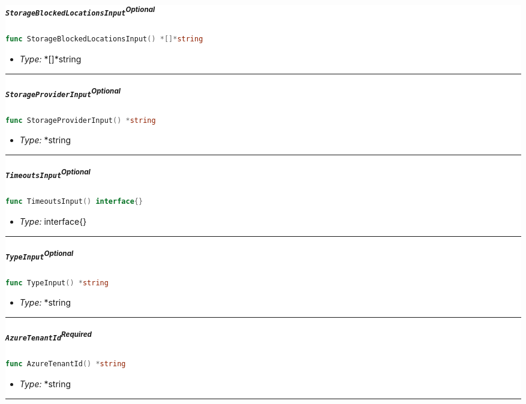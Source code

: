 ##### `StorageBlockedLocationsInput`<sup>Optional</sup> <a name="StorageBlockedLocationsInput" id="@cdktf/provider-snowflake.storageIntegration.StorageIntegration.property.storageBlockedLocationsInput"></a>

```go
func StorageBlockedLocationsInput() *[]*string
```

- *Type:* *[]*string

---

##### `StorageProviderInput`<sup>Optional</sup> <a name="StorageProviderInput" id="@cdktf/provider-snowflake.storageIntegration.StorageIntegration.property.storageProviderInput"></a>

```go
func StorageProviderInput() *string
```

- *Type:* *string

---

##### `TimeoutsInput`<sup>Optional</sup> <a name="TimeoutsInput" id="@cdktf/provider-snowflake.storageIntegration.StorageIntegration.property.timeoutsInput"></a>

```go
func TimeoutsInput() interface{}
```

- *Type:* interface{}

---

##### `TypeInput`<sup>Optional</sup> <a name="TypeInput" id="@cdktf/provider-snowflake.storageIntegration.StorageIntegration.property.typeInput"></a>

```go
func TypeInput() *string
```

- *Type:* *string

---

##### `AzureTenantId`<sup>Required</sup> <a name="AzureTenantId" id="@cdktf/provider-snowflake.storageIntegration.StorageIntegration.property.azureTenantId"></a>

```go
func AzureTenantId() *string
```

- *Type:* *string

---
